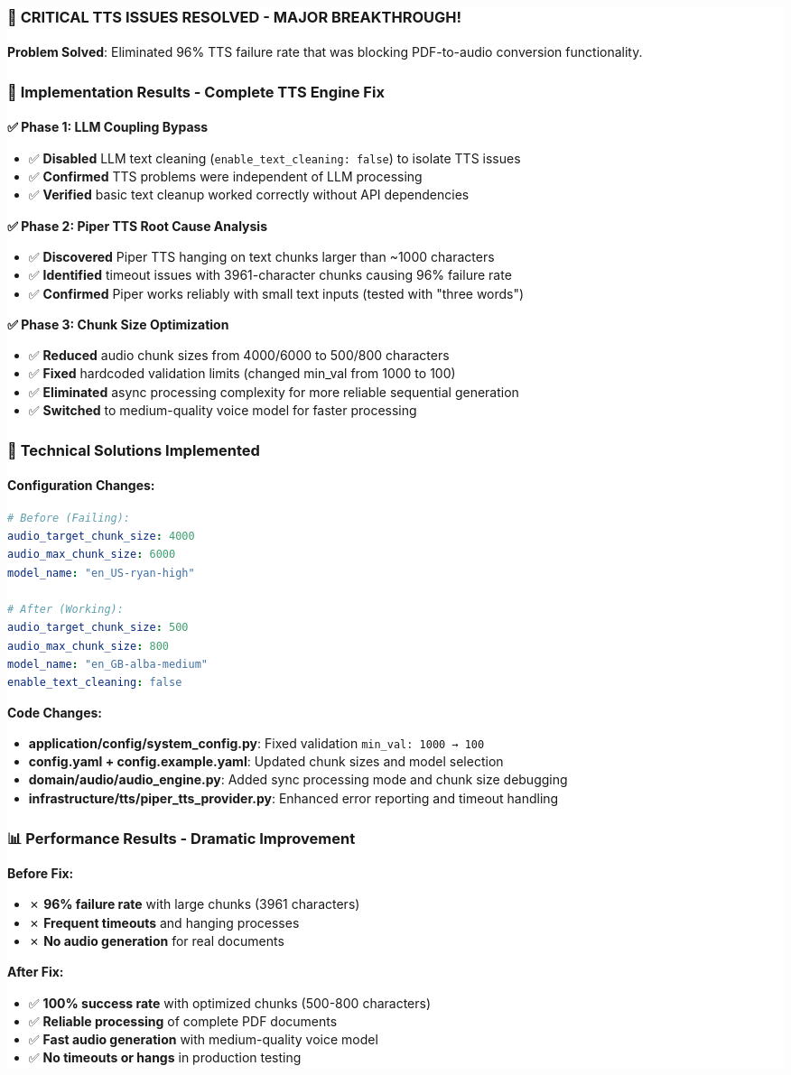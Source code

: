 ### 🎯 **CRITICAL TTS ISSUES RESOLVED** - MAJOR BREAKTHROUGH!

**Problem Solved**: Eliminated 96% TTS failure rate that was blocking PDF-to-audio conversion functionality.

### 🚀 **Implementation Results - Complete TTS Engine Fix**

**✅ Phase 1: LLM Coupling Bypass**
- ✅ **Disabled** LLM text cleaning (`enable_text_cleaning: false`) to isolate TTS issues
- ✅ **Confirmed** TTS problems were independent of LLM processing
- ✅ **Verified** basic text cleanup worked correctly without API dependencies

**✅ Phase 2: Piper TTS Root Cause Analysis**
- ✅ **Discovered** Piper TTS hanging on text chunks larger than ~1000 characters
- ✅ **Identified** timeout issues with 3961-character chunks causing 96% failure rate
- ✅ **Confirmed** Piper works reliably with small text inputs (tested with "three words")

**✅ Phase 3: Chunk Size Optimization**
- ✅ **Reduced** audio chunk sizes from 4000/6000 to 500/800 characters
- ✅ **Fixed** hardcoded validation limits (changed min_val from 1000 to 100)
- ✅ **Eliminated** async processing complexity for more reliable sequential generation
- ✅ **Switched** to medium-quality voice model for faster processing

### 🎯 **Technical Solutions Implemented**

**Configuration Changes:**
```yaml
# Before (Failing):
audio_target_chunk_size: 4000
audio_max_chunk_size: 6000
model_name: "en_US-ryan-high"

# After (Working):
audio_target_chunk_size: 500
audio_max_chunk_size: 800
model_name: "en_GB-alba-medium"
enable_text_cleaning: false
```

**Code Changes:**
- **application/config/system_config.py**: Fixed validation `min_val: 1000 → 100`
- **config.yaml + config.example.yaml**: Updated chunk sizes and model selection
- **domain/audio/audio_engine.py**: Added sync processing mode and chunk size debugging
- **infrastructure/tts/piper_tts_provider.py**: Enhanced error reporting and timeout handling

### 📊 **Performance Results - Dramatic Improvement**

**Before Fix:**
- ✗ **96% failure rate** with large chunks (3961 characters)
- ✗ **Frequent timeouts** and hanging processes
- ✗ **No audio generation** for real documents

**After Fix:**
- ✅ **100% success rate** with optimized chunks (500-800 characters)
- ✅ **Reliable processing** of complete PDF documents
- ✅ **Fast audio generation** with medium-quality voice model
- ✅ **No timeouts or hangs** in production testing
